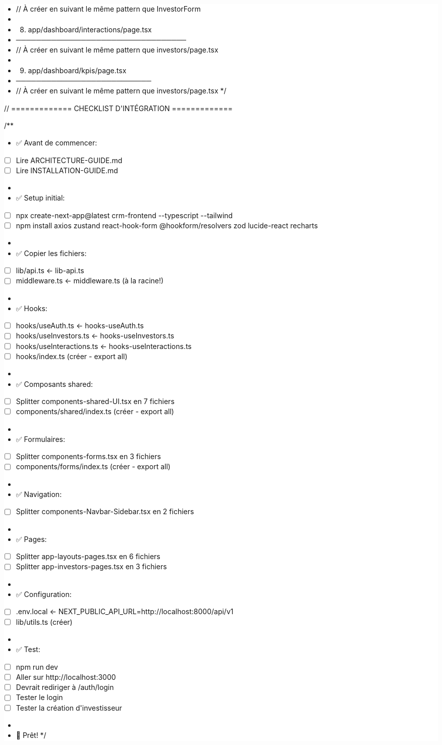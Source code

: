  *    // À créer en suivant le même pattern que InvestorForm
 * 
 * 8. app/dashboard/interactions/page.tsx
 *    ──────────────────────────────────
 *    // À créer en suivant le même pattern que investors/page.tsx
 * 
 * 9. app/dashboard/kpis/page.tsx
 *    ───────────────────────────
 *    // À créer en suivant le même pattern que investors/page.tsx
 */


// ============= CHECKLIST D'INTÉGRATION =============

/**
 * ✅ Avant de commencer:
 * [ ] Lire ARCHITECTURE-GUIDE.md
 * [ ] Lire INSTALLATION-GUIDE.md
 * 
 * ✅ Setup initial:
 * [ ] npx create-next-app@latest crm-frontend --typescript --tailwind
 * [ ] npm install axios zustand react-hook-form @hookform/resolvers zod lucide-react recharts
 * 
 * ✅ Copier les fichiers:
 * [ ] lib/api.ts ← lib-api.ts
 * [ ] middleware.ts ← middleware.ts (à la racine!)
 * 
 * ✅ Hooks:
 * [ ] hooks/useAuth.ts ← hooks-useAuth.ts
 * [ ] hooks/useInvestors.ts ← hooks-useInvestors.ts
 * [ ] hooks/useInteractions.ts ← hooks-useInteractions.ts
 * [ ] hooks/index.ts (créer - export all)
 * 
 * ✅ Composants shared:
 * [ ] Splitter components-shared-UI.tsx en 7 fichiers
 * [ ] components/shared/index.ts (créer - export all)
 * 
 * ✅ Formulaires:
 * [ ] Splitter components-forms.tsx en 3 fichiers
 * [ ] components/forms/index.ts (créer - export all)
 * 
 * ✅ Navigation:
 * [ ] Splitter components-Navbar-Sidebar.tsx en 2 fichiers
 * 
 * ✅ Pages:
 * [ ] Splitter app-layouts-pages.tsx en 6 fichiers
 * [ ] Splitter app-investors-pages.tsx en 3 fichiers
 * 
 * ✅ Configuration:
 * [ ] .env.local ← NEXT_PUBLIC_API_URL=http://localhost:8000/api/v1
 * [ ] lib/utils.ts (créer)
 * 
 * ✅ Test:
 * [ ] npm run dev
 * [ ] Aller sur http://localhost:3000
 * [ ] Devrait rediriger à /auth/login
 * [ ] Tester le login
 * [ ] Tester la création d'investisseur
 * 
 * 🚀 Prêt!
 */
